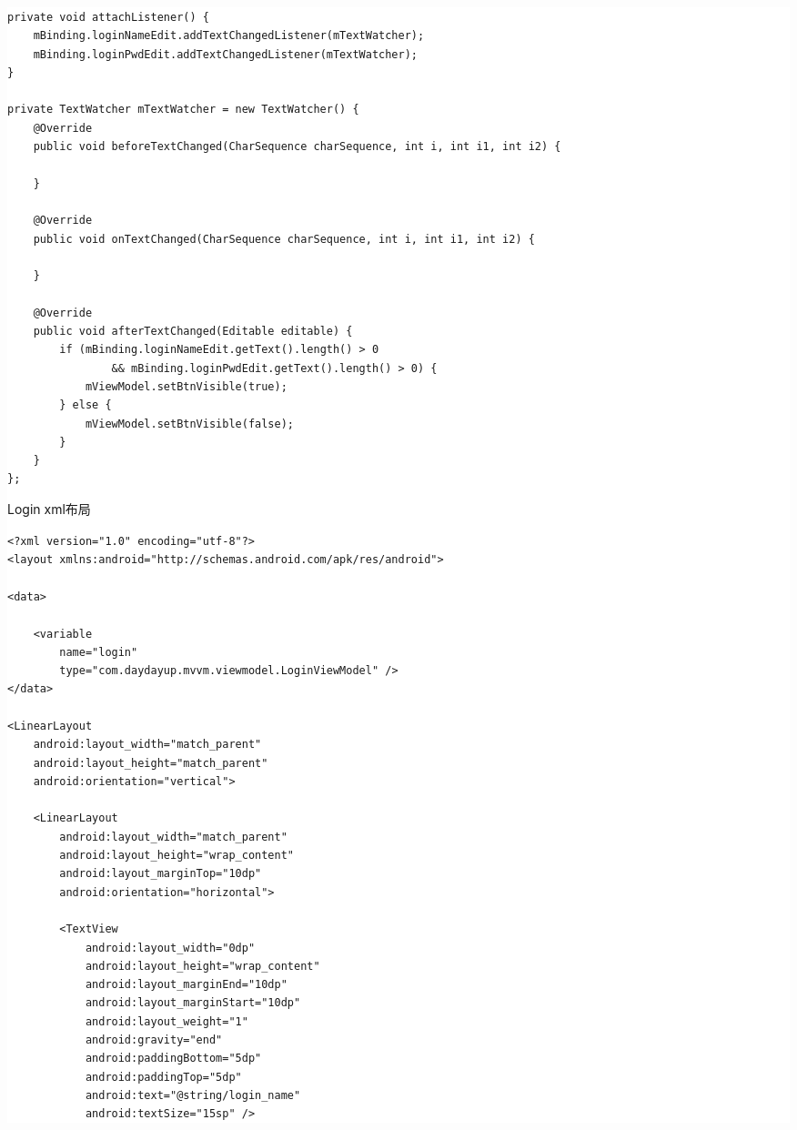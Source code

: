     private void attachListener() {
        mBinding.loginNameEdit.addTextChangedListener(mTextWatcher);
        mBinding.loginPwdEdit.addTextChangedListener(mTextWatcher);
    }

    private TextWatcher mTextWatcher = new TextWatcher() {
        @Override
        public void beforeTextChanged(CharSequence charSequence, int i, int i1, int i2) {

        }

        @Override
        public void onTextChanged(CharSequence charSequence, int i, int i1, int i2) {

        }

        @Override
        public void afterTextChanged(Editable editable) {
            if (mBinding.loginNameEdit.getText().length() > 0
                    && mBinding.loginPwdEdit.getText().length() > 0) {
                mViewModel.setBtnVisible(true);
            } else {
                mViewModel.setBtnVisible(false);
            }
        }
    };

Login xml布局

	<?xml version="1.0" encoding="utf-8"?>
	<layout xmlns:android="http://schemas.android.com/apk/res/android">

    <data>

        <variable
            name="login"
            type="com.daydayup.mvvm.viewmodel.LoginViewModel" />
    </data>

    <LinearLayout
        android:layout_width="match_parent"
        android:layout_height="match_parent"
        android:orientation="vertical">

        <LinearLayout
            android:layout_width="match_parent"
            android:layout_height="wrap_content"
            android:layout_marginTop="10dp"
            android:orientation="horizontal">

            <TextView
                android:layout_width="0dp"
                android:layout_height="wrap_content"
                android:layout_marginEnd="10dp"
                android:layout_marginStart="10dp"
                android:layout_weight="1"
                android:gravity="end"
                android:paddingBottom="5dp"
                android:paddingTop="5dp"
                android:text="@string/login_name"
                android:textSize="15sp" />
